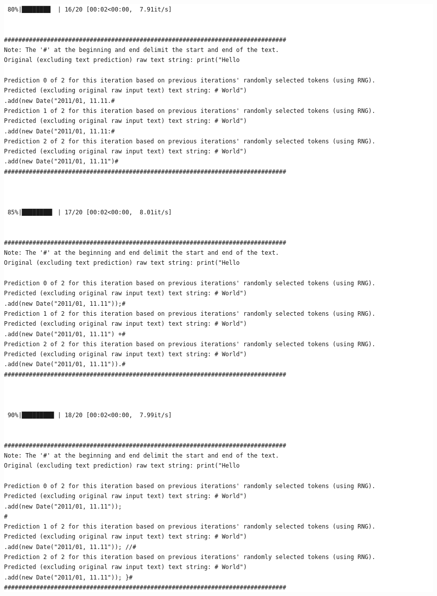     

     80%|████████  | 16/20 [00:02<00:00,  7.91it/s]

    
    ###############################################################################
    Note: The '#' at the beginning and end delimit the start and end of the text.
    Original (excluding text prediction) raw text string: print("Hello
    
    Prediction 0 of 2 for this iteration based on previous iterations' randomly selected tokens (using RNG).
    Predicted (excluding original raw input text) text string: # World")
    .add(new Date("2011/01, 11.11.#
    Prediction 1 of 2 for this iteration based on previous iterations' randomly selected tokens (using RNG).
    Predicted (excluding original raw input text) text string: # World")
    .add(new Date("2011/01, 11.11:#
    Prediction 2 of 2 for this iteration based on previous iterations' randomly selected tokens (using RNG).
    Predicted (excluding original raw input text) text string: # World")
    .add(new Date("2011/01, 11.11")#
    ###############################################################################
    
    

     85%|████████▌ | 17/20 [00:02<00:00,  8.01it/s]

    
    ###############################################################################
    Note: The '#' at the beginning and end delimit the start and end of the text.
    Original (excluding text prediction) raw text string: print("Hello
    
    Prediction 0 of 2 for this iteration based on previous iterations' randomly selected tokens (using RNG).
    Predicted (excluding original raw input text) text string: # World")
    .add(new Date("2011/01, 11.11"));#
    Prediction 1 of 2 for this iteration based on previous iterations' randomly selected tokens (using RNG).
    Predicted (excluding original raw input text) text string: # World")
    .add(new Date("2011/01, 11.11") +#
    Prediction 2 of 2 for this iteration based on previous iterations' randomly selected tokens (using RNG).
    Predicted (excluding original raw input text) text string: # World")
    .add(new Date("2011/01, 11.11")).#
    ###############################################################################
    
    

     90%|█████████ | 18/20 [00:02<00:00,  7.99it/s]

    
    ###############################################################################
    Note: The '#' at the beginning and end delimit the start and end of the text.
    Original (excluding text prediction) raw text string: print("Hello
    
    Prediction 0 of 2 for this iteration based on previous iterations' randomly selected tokens (using RNG).
    Predicted (excluding original raw input text) text string: # World")
    .add(new Date("2011/01, 11.11"));
    #
    Prediction 1 of 2 for this iteration based on previous iterations' randomly selected tokens (using RNG).
    Predicted (excluding original raw input text) text string: # World")
    .add(new Date("2011/01, 11.11")); //#
    Prediction 2 of 2 for this iteration based on previous iterations' randomly selected tokens (using RNG).
    Predicted (excluding original raw input text) text string: # World")
    .add(new Date("2011/01, 11.11")); }#
    ###############################################################################
    